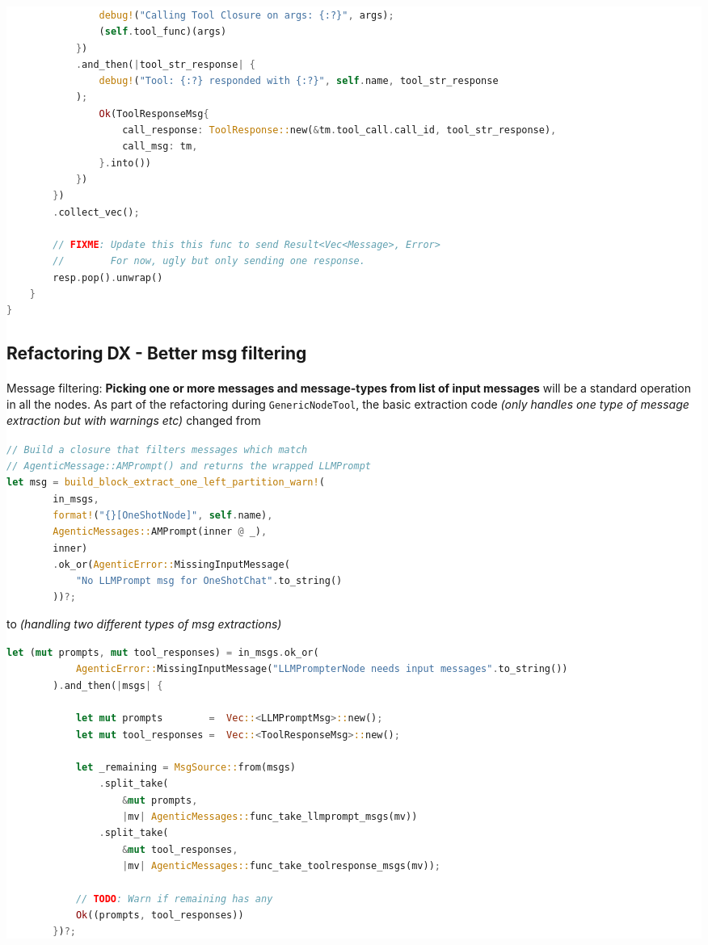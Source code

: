 ```rust
                debug!("Calling Tool Closure on args: {:?}", args);
                (self.tool_func)(args)
            })
            .and_then(|tool_str_response| {
                debug!("Tool: {:?} responded with {:?}", self.name, tool_str_response
            );
                Ok(ToolResponseMsg{                    
                    call_response: ToolResponse::new(&tm.tool_call.call_id, tool_str_response),
                    call_msg: tm,
                }.into())
            })
        })
        .collect_vec();

		// FIXME: Update this this func to send Result<Vec<Message>, Error>
		// 		  For now, ugly but only sending one response.		
        resp.pop().unwrap()
    }
}
```

## Refactoring DX - Better msg filtering

Message filtering: **Picking one or more messages and message-types from list of input messages** will be a standard operation in all the nodes. As part of the refactoring during `GenericNodeTool`, the basic extraction code _(only handles one type of message extraction but with warnings etc)_ changed from 

```rust
// Build a closure that filters messages which match 
// AgenticMessage::AMPrompt() and returns the wrapped LLMPrompt        
let msg = build_block_extract_one_left_partition_warn!(
		in_msgs,
		format!("{}[OneShotNode]", self.name),
		AgenticMessages::AMPrompt(inner @ _), 
		inner)
		.ok_or(AgenticError::MissingInputMessage(
			"No LLMPrompt msg for OneShotChat".to_string()
		))?;
```

to _(handling two different types of msg extractions)_

```rust
let (mut prompts, mut tool_responses) = in_msgs.ok_or(
            AgenticError::MissingInputMessage("LLMPrompterNode needs input messages".to_string())
        ).and_then(|msgs| {

            let mut prompts        =  Vec::<LLMPromptMsg>::new();
            let mut tool_responses =  Vec::<ToolResponseMsg>::new();

            let _remaining = MsgSource::from(msgs)
                .split_take(
                    &mut prompts, 
                    |mv| AgenticMessages::func_take_llmprompt_msgs(mv))
                .split_take(
                    &mut tool_responses, 
                    |mv| AgenticMessages::func_take_toolresponse_msgs(mv));

            // TODO: Warn if remaining has any
            Ok((prompts, tool_responses))
        })?;        
```
